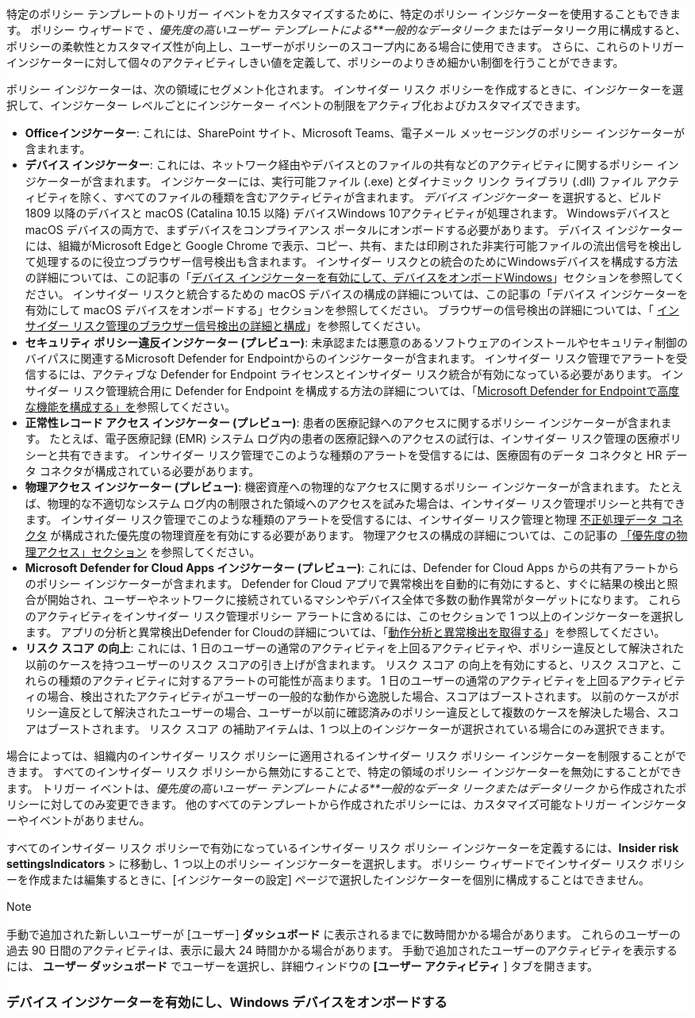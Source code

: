 特定のポリシー テンプレートのトリガー イベントをカスタマイズするために、特定のポリシー インジケーターを使用することもできます。 ポリシー ウィザードで *、優先度の高いユーザー テンプレートによる**一般的なデータリーク* またはデータリーク用に構成すると、ポリシーの柔軟性とカスタマイズ性が向上し、ユーザーがポリシーのスコープ内にある場合に使用できます。 さらに、これらのトリガー インジケーターに対して個々のアクティビティしきい値を定義して、ポリシーのよりきめ細かい制御を行うことができます。

ポリシー インジケーターは、次の領域にセグメント化されます。 インサイダー リスク ポリシーを作成するときに、インジケーターを選択して、インジケーター レベルごとにインジケーター イベントの制限をアクティブ化およびカスタマイズできます。

- **Officeインジケーター**: これには、SharePoint サイト、Microsoft Teams、電子メール メッセージングのポリシー インジケーターが含まれます。
- **デバイス インジケーター**: これには、ネットワーク経由やデバイスとのファイルの共有などのアクティビティに関するポリシー インジケーターが含まれます。 インジケーターには、実行可能ファイル (.exe) とダイナミック リンク ライブラリ (.dll) ファイル アクティビティを除く、すべてのファイルの種類を含むアクティビティが含まれます。 *デバイス インジケーター* を選択すると、ビルド 1809 以降のデバイスと macOS (Catalina 10.15 以降) デバイスWindows 10アクティビティが処理されます。 Windowsデバイスと macOS デバイスの両方で、まずデバイスをコンプライアンス ポータルにオンボードする必要があります。 デバイス インジケーターには、組織がMicrosoft Edgeと Google Chrome で表示、コピー、共有、または印刷された非実行可能ファイルの流出信号を検出して処理するのに役立つブラウザー信号検出も含まれます。 インサイダー リスクとの統合のためにWindowsデバイスを構成する方法の詳細については、この記事の「[デバイス インジケーターを有効にして、デバイスをオンボードWindows](insider-risk-management-settings.md#OnboardDevices)」セクションを参照してください。 インサイダー リスクと統合するための macOS デバイスの構成の詳細については、この記事の「デバイス インジケーターを有効にして macOS デバイスをオンボードする」セクションを参照してください。 ブラウザーの信号検出の詳細については、「 [インサイダー リスク管理のブラウザー信号検出の詳細と構成](insider-risk-management-browser-support.md)」を参照してください。
- **セキュリティ ポリシー違反インジケーター (プレビュー)**: 未承認または悪意のあるソフトウェアのインストールやセキュリティ制御のバイパスに関連するMicrosoft Defender for Endpointからのインジケーターが含まれます。 インサイダー リスク管理でアラートを受信するには、アクティブな Defender for Endpoint ライセンスとインサイダー リスク統合が有効になっている必要があります。 インサイダー リスク管理統合用に Defender for Endpoint を構成する方法の詳細については、「[Microsoft Defender for Endpointで高度な機能を構成する」を](/windows/security/threat-protection/microsoft-defender-atp/advanced-features\#share-endpoint-alerts-with-microsoft-compliance-center)参照してください。
- **正常性レコード アクセス インジケーター (プレビュー)**: 患者の医療記録へのアクセスに関するポリシー インジケーターが含まれます。 たとえば、電子医療記録 (EMR) システム ログ内の患者の医療記録へのアクセスの試行は、インサイダー リスク管理の医療ポリシーと共有できます。 インサイダー リスク管理でこのような種類のアラートを受信するには、医療固有のデータ コネクタと HR データ コネクタが構成されている必要があります。
- **物理アクセス インジケーター (プレビュー)**: 機密資産への物理的なアクセスに関するポリシー インジケーターが含まれます。 たとえば、物理的な不適切なシステム ログ内の制限された領域へのアクセスを試みた場合は、インサイダー リスク管理ポリシーと共有できます。 インサイダー リスク管理でこのような種類のアラートを受信するには、インサイダー リスク管理と物理 [不正処理データ コネクタ](import-physical-badging-data.md) が構成された優先度の物理資産を有効にする必要があります。 物理アクセスの構成の詳細については、この記事の [「優先度の物理アクセス」セクション](#priority-physical-assets-preview) を参照してください。
- **Microsoft Defender for Cloud Apps インジケーター (プレビュー)**: これには、Defender for Cloud Apps からの共有アラートからのポリシー インジケーターが含まれます。 Defender for Cloud アプリで異常検出を自動的に有効にすると、すぐに結果の検出と照合が開始され、ユーザーやネットワークに接続されているマシンやデバイス全体で多数の動作異常がターゲットになります。 これらのアクティビティをインサイダー リスク管理ポリシー アラートに含めるには、このセクションで 1 つ以上のインジケーターを選択します。 アプリの分析と異常検出Defender for Cloudの詳細については、「[動作分析と異常検出を取得する](/cloud-app-security/anomaly-detection-policy)」を参照してください。
- **リスク スコア の向上**: これには、1 日のユーザーの通常のアクティビティを上回るアクティビティや、ポリシー違反として解決された以前のケースを持つユーザーのリスク スコアの引き上げが含まれます。 リスク スコア の向上を有効にすると、リスク スコアと、これらの種類のアクティビティに対するアラートの可能性が高まります。 1 日のユーザーの通常のアクティビティを上回るアクティビティの場合、検出されたアクティビティがユーザーの一般的な動作から逸脱した場合、スコアはブーストされます。 以前のケースがポリシー違反として解決されたユーザーの場合、ユーザーが以前に確認済みのポリシー違反として複数のケースを解決した場合、スコアはブーストされます。 リスク スコア の補助アイテムは、1 つ以上のインジケーターが選択されている場合にのみ選択できます。

場合によっては、組織内のインサイダー リスク ポリシーに適用されるインサイダー リスク ポリシー インジケーターを制限することができます。 すべてのインサイダー リスク ポリシーから無効にすることで、特定の領域のポリシー インジケーターを無効にすることができます。 トリガー イベントは、*優先度の高いユーザー テンプレートによる**一般的なデータ リークまたはデータリーク* から作成されたポリシーに対してのみ変更できます。 他のすべてのテンプレートから作成されたポリシーには、カスタマイズ可能なトリガー インジケーターやイベントがありません。

すべてのインサイダー リスク ポリシーで有効になっているインサイダー リスク ポリシー インジケーターを定義するには、**Insider risk** **settingsIndicators** >  に移動し、1 つ以上のポリシー インジケーターを選択します。 ポリシー ウィザードでインサイダー リスク ポリシーを作成または編集するときに、[インジケーターの設定] ページで選択したインジケーターを個別に構成することはできません。

> [!NOTE]
> 手動で追加された新しいユーザーが [ユーザー] **ダッシュボード** に表示されるまでに数時間かかる場合があります。 これらのユーザーの過去 90 日間のアクティビティは、表示に最大 24 時間かかる場合があります。 手動で追加されたユーザーのアクティビティを表示するには、 **ユーザー ダッシュボード** でユーザーを選択し、詳細ウィンドウの **[ユーザー アクティビティ** ] タブを開きます。

### <a name="enable-device-indicators-and-onboard-windows-devices"></a>デバイス インジケーターを有効にし、Windows デバイスをオンボードする
<a name="OnboardDevices"> </a>
